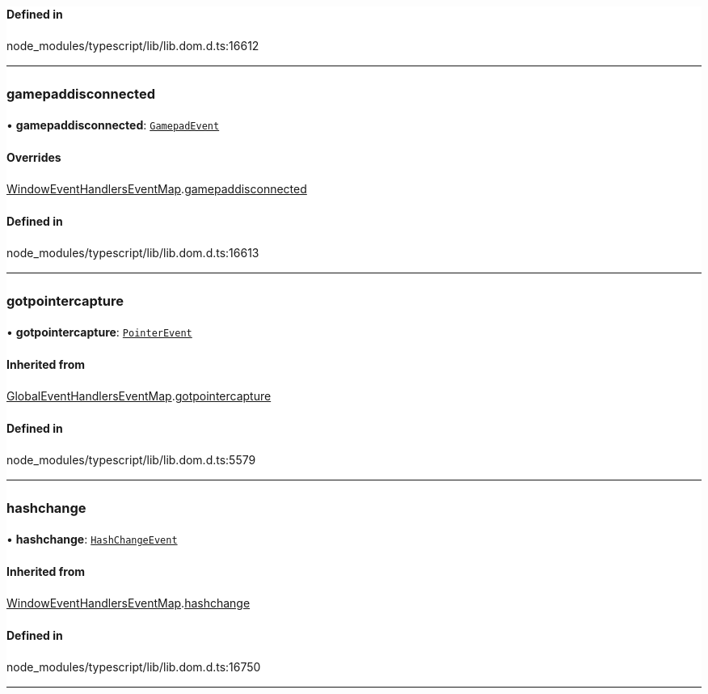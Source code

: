 #### Defined in

node_modules/typescript/lib/lib.dom.d.ts:16612

___

### gamepaddisconnected

• **gamepaddisconnected**: [`GamepadEvent`](../modules/annotation_annotation_layer_state._internal_.md#gamepadevent)

#### Overrides

[WindowEventHandlersEventMap](annotation_annotation_layer_state._internal_.WindowEventHandlersEventMap.md).[gamepaddisconnected](annotation_annotation_layer_state._internal_.WindowEventHandlersEventMap.md#gamepaddisconnected)

#### Defined in

node_modules/typescript/lib/lib.dom.d.ts:16613

___

### gotpointercapture

• **gotpointercapture**: [`PointerEvent`](../modules/annotation_annotation_layer_state._internal_.md#pointerevent)

#### Inherited from

[GlobalEventHandlersEventMap](annotation_annotation_layer_state._internal_.GlobalEventHandlersEventMap.md).[gotpointercapture](annotation_annotation_layer_state._internal_.GlobalEventHandlersEventMap.md#gotpointercapture)

#### Defined in

node_modules/typescript/lib/lib.dom.d.ts:5579

___

### hashchange

• **hashchange**: [`HashChangeEvent`](../modules/annotation_annotation_layer_state._internal_.md#hashchangeevent)

#### Inherited from

[WindowEventHandlersEventMap](annotation_annotation_layer_state._internal_.WindowEventHandlersEventMap.md).[hashchange](annotation_annotation_layer_state._internal_.WindowEventHandlersEventMap.md#hashchange)

#### Defined in

node_modules/typescript/lib/lib.dom.d.ts:16750

___
